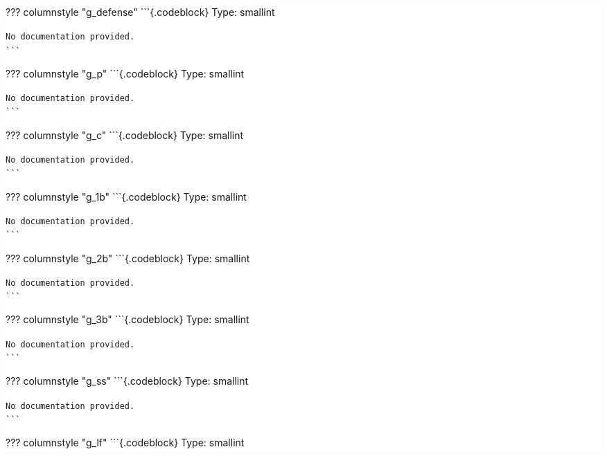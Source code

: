 
??? columnstyle "g_defense"
    ```{.codeblock}
    Type: smallint

    No documentation provided.
    ```
    

??? columnstyle "g_p"
    ```{.codeblock}
    Type: smallint

    No documentation provided.
    ```
    

??? columnstyle "g_c"
    ```{.codeblock}
    Type: smallint

    No documentation provided.
    ```
    

??? columnstyle "g_1b"
    ```{.codeblock}
    Type: smallint

    No documentation provided.
    ```
    

??? columnstyle "g_2b"
    ```{.codeblock}
    Type: smallint

    No documentation provided.
    ```
    

??? columnstyle "g_3b"
    ```{.codeblock}
    Type: smallint

    No documentation provided.
    ```
    

??? columnstyle "g_ss"
    ```{.codeblock}
    Type: smallint

    No documentation provided.
    ```
    

??? columnstyle "g_lf"
    ```{.codeblock}
    Type: smallint
